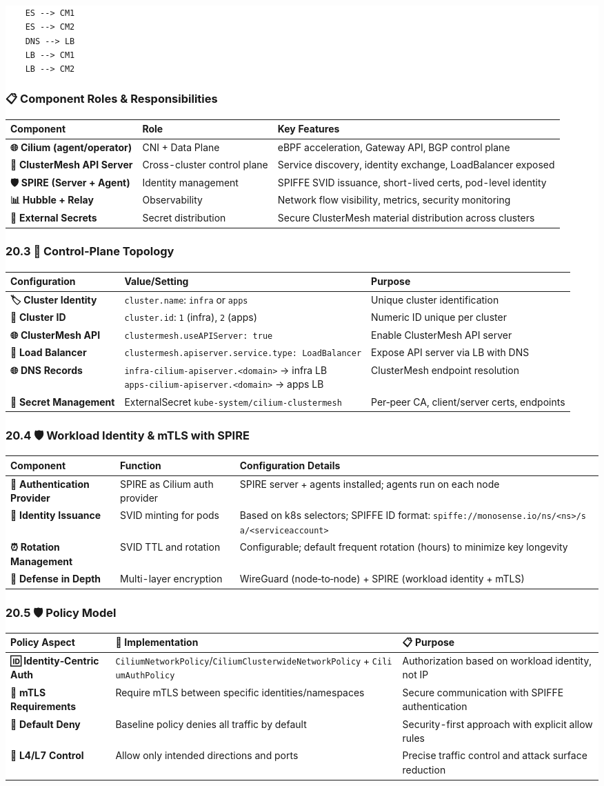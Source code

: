 ```mermaid
    ES --> CM1
    ES --> CM2
    DNS --> LB
    LB --> CM1
    LB --> CM2
```

### 📋 Component Roles & Responsibilities

| Component | Role | Key Features |
| :--- | :--- | :--- |
| **🌐 Cilium (agent/operator)** | CNI + Data Plane | eBPF acceleration, Gateway API, BGP control plane |
| **🔗 ClusterMesh API Server** | Cross-cluster control plane | Service discovery, identity exchange, LoadBalancer exposed |
| **🛡️ SPIRE (Server + Agent)** | Identity management | SPIFFE SVID issuance, short-lived certs, pod-level identity |
| **📊 Hubble + Relay** | Observability | Network flow visibility, metrics, security monitoring |
| **🔐 External Secrets** | Secret distribution | Secure ClusterMesh material distribution across clusters |

### 20.3 🔧 Control‑Plane Topology

| Configuration | Value/Setting | Purpose |
| :--- | :--- | :--- |
| **🏷️ Cluster Identity** | `cluster.name`: `infra` or `apps` | Unique cluster identification |
| **🔢 Cluster ID** | `cluster.id`: `1` (infra), `2` (apps) | Numeric ID unique per cluster |
| **🌐 ClusterMesh API** | `clustermesh.useAPIServer: true` | Enable ClusterMesh API server |
| **🔄 Load Balancer** | `clustermesh.apiserver.service.type: LoadBalancer` | Expose API server via LB with DNS |
| **🌐 DNS Records** | `infra-cilium-apiserver.<domain>` → infra LB<br>`apps-cilium-apiserver.<domain>` → apps LB | ClusterMesh endpoint resolution |
| **🔐 Secret Management** | ExternalSecret `kube-system/cilium-clustermesh` | Per‑peer CA, client/server certs, endpoints |

### 20.4 🛡️ Workload Identity & mTLS with SPIRE

| Component | Function | Configuration Details |
| :--- | :--- | :--- |
| **🔐 Authentication Provider** | SPIRE as Cilium auth provider | SPIRE server + agents installed; agents run on each node |
| **🎫 Identity Issuance** | SVID minting for pods | Based on k8s selectors; SPIFFE ID format: `spiffe://monosense.io/ns/<ns>/sa/<serviceaccount>` |
| **⏰ Rotation Management** | SVID TTL and rotation | Configurable; default frequent rotation (hours) to minimize key longevity |
| **🔗 Defense in Depth** | Multi-layer encryption | WireGuard (node‑to‑node) + SPIRE (workload identity + mTLS) |

### 20.5 🛡️ Policy Model

| Policy Aspect | 🔧 Implementation | 📋 Purpose |
| :--- | :--- | :--- |
| **🆔 Identity‑Centric Auth** | `CiliumNetworkPolicy`/`CiliumClusterwideNetworkPolicy` + `CiliumAuthPolicy` | Authorization based on workload identity, not IP |
| **🔐 mTLS Requirements** | Require mTLS between specific identities/namespaces | Secure communication with SPIFFE authentication |
| **🚫 Default Deny** | Baseline policy denies all traffic by default | Security-first approach with explicit allow rules |
| **🎯 L4/L7 Control** | Allow only intended directions and ports | Precise traffic control and attack surface reduction |
